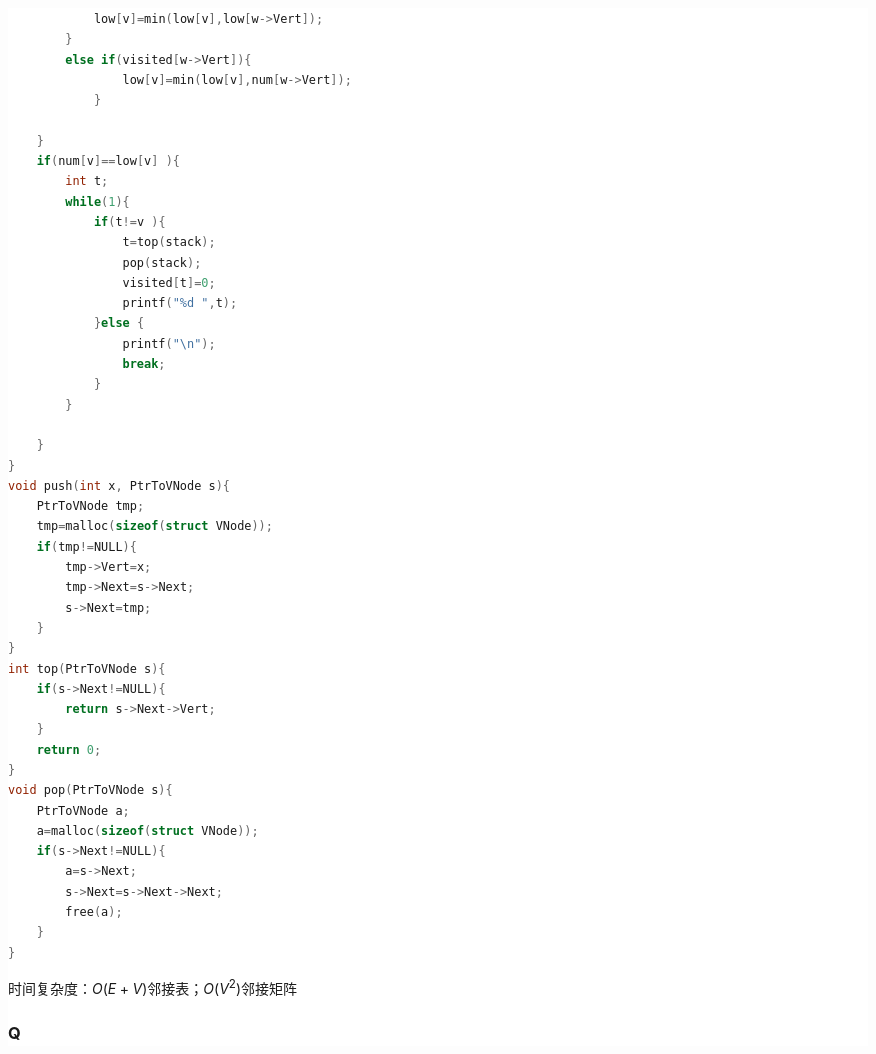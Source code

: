 ```c
            low[v]=min(low[v],low[w->Vert]);
        }
        else if(visited[w->Vert]){
                low[v]=min(low[v],num[w->Vert]);
            }
                
    }
    if(num[v]==low[v] ){
        int t;
        while(1){
            if(t!=v ){
                t=top(stack);
                pop(stack);
                visited[t]=0;
                printf("%d ",t);
            }else {
                printf("\n");
                break;
            }
        }
        
    }
}
void push(int x, PtrToVNode s){
    PtrToVNode tmp;
    tmp=malloc(sizeof(struct VNode));
    if(tmp!=NULL){
        tmp->Vert=x;
        tmp->Next=s->Next;
        s->Next=tmp;
    }
}
int top(PtrToVNode s){
    if(s->Next!=NULL){
        return s->Next->Vert;
    }
    return 0;
}
void pop(PtrToVNode s){
    PtrToVNode a;
    a=malloc(sizeof(struct VNode));
    if(s->Next!=NULL){
        a=s->Next;
        s->Next=s->Next->Next;
        free(a);
    }
}
```
时间复杂度：$O(E+V)$邻接表；$O(V^2)$邻接矩阵
### Q
